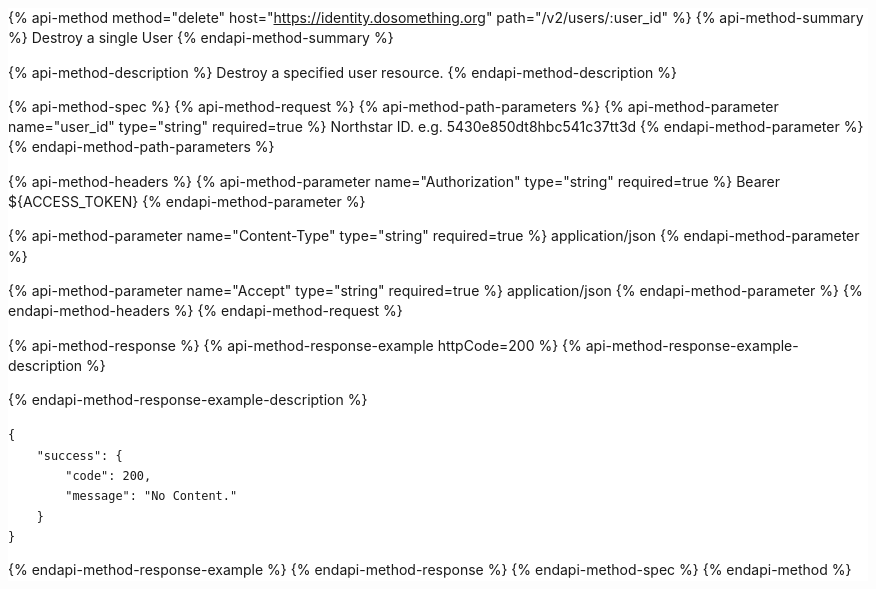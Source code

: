 {% api-method method="delete" host="https://identity.dosomething.org" path="/v2/users/:user\_id" %}
{% api-method-summary %}
Destroy a single User
{% endapi-method-summary %}

{% api-method-description %}
Destroy a specified user resource.
{% endapi-method-description %}

{% api-method-spec %}
{% api-method-request %}
{% api-method-path-parameters %}
{% api-method-parameter name="user\_id" type="string" required=true %}
Northstar ID. e.g. 5430e850dt8hbc541c37tt3d
{% endapi-method-parameter %}
{% endapi-method-path-parameters %}

{% api-method-headers %}
{% api-method-parameter name="Authorization" type="string" required=true %}
Bearer ${ACCESS\_TOKEN}
{% endapi-method-parameter %}

{% api-method-parameter name="Content-Type" type="string" required=true %}
application/json
{% endapi-method-parameter %}

{% api-method-parameter name="Accept" type="string" required=true %}
application/json
{% endapi-method-parameter %}
{% endapi-method-headers %}
{% endapi-method-request %}

{% api-method-response %}
{% api-method-response-example httpCode=200 %}
{% api-method-response-example-description %}

{% endapi-method-response-example-description %}

```
{
    "success": {
        "code": 200,
        "message": "No Content."
    }
}
```
{% endapi-method-response-example %}
{% endapi-method-response %}
{% endapi-method-spec %}
{% endapi-method %}


